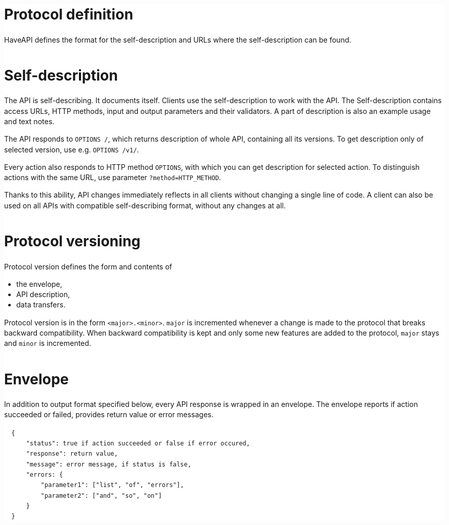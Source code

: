 # Protocol definition
HaveAPI defines the format for the self-description and URLs where the self-description
can be found.

# Self-description
The API is self-describing. It documents itself. Clients use the self-description
to work with the API. The Self-description contains access URLs, HTTP methods,
input and output parameters and their validators.
A part of description is also an example usage and text notes.

The API responds to ``OPTIONS /``, which returns description of whole
API, containing all its versions. To get description only of selected version,
use e.g. ``OPTIONS /v1/``.

Every action also responds to HTTP method ``OPTIONS``,
with which you can get description for selected action. To distinguish actions with
the same URL, use parameter ``?method=HTTP_METHOD``.

Thanks to this ability, API changes immediately reflects in all clients without
changing a single line of code. A client can also be used on all APIs with compatible
self-describing format, without any changes at all.

# Protocol versioning
Protocol version defines the form and contents of

 - the envelope,
 - API description,
 - data transfers.

Protocol version is in the form `<major>.<minor>`. `major` is incremented
whenever a change is made to the protocol that breaks backward compatibility.
When backward compatibility is kept and only some new features are added to the
protocol, `major` stays and `minor` is incremented.

# Envelope
In addition to output format specified below, every API response
is wrapped in an envelope.
The envelope reports if action succeeded or failed, provides return value or error
messages.

      {
          "status": true if action succeeded or false if error occured,
          "response": return value,
          "message": error message, if status is false,
          "errors: {
              "parameter1": ["list", "of", "errors"],
              "parameter2": ["and", "so", "on"]
          }
      }
